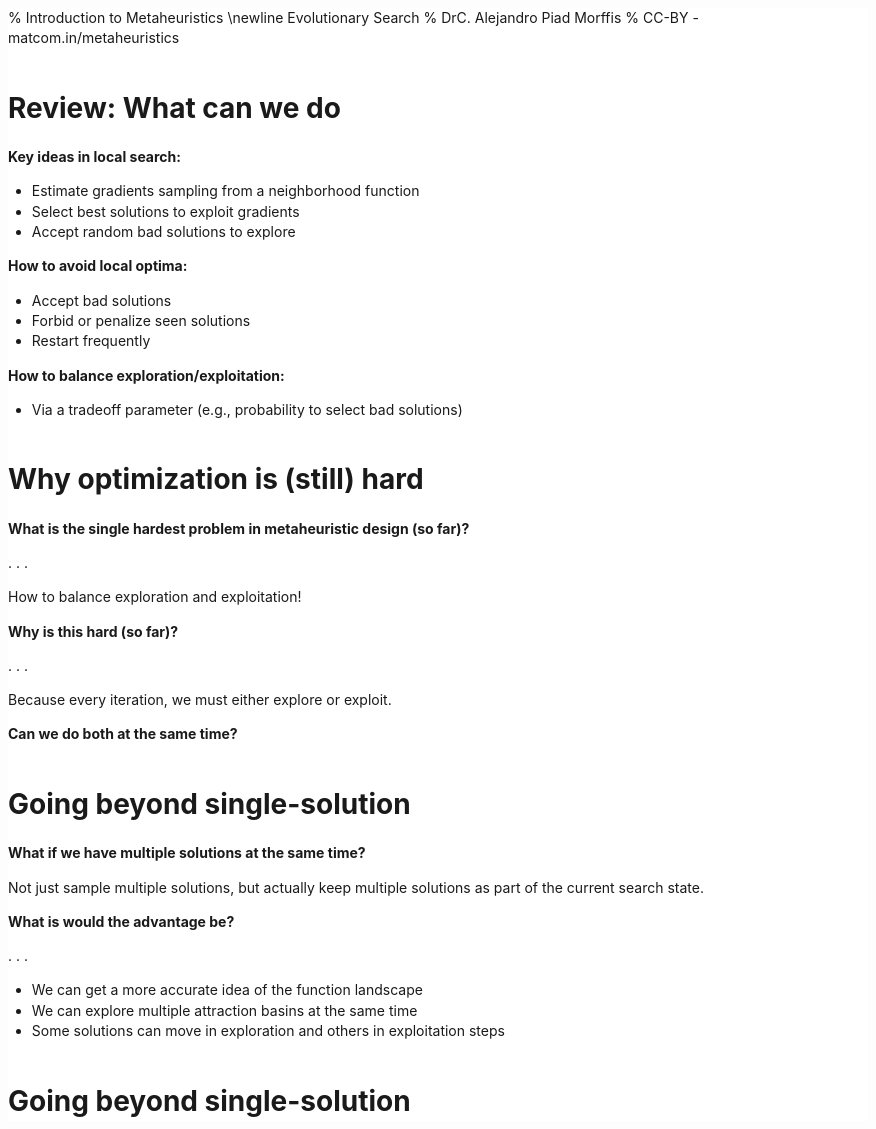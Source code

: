 % Introduction to Metaheuristics \newline Evolutionary Search
% DrC. Alejandro Piad Morffis
% CC-BY - matcom.in/metaheuristics

# Review: What can we do

**Key ideas in local search:**

- Estimate gradients sampling from a neighborhood function
- Select best solutions to exploit gradients
- Accept random bad solutions to explore

**How to avoid local optima:**

- Accept bad solutions
- Forbid or penalize seen solutions
- Restart frequently

**How to balance exploration/exploitation:**

- Via a tradeoff parameter (e.g., probability to select bad solutions)

# Why optimization is (still) hard

**What is the single hardest problem in metaheuristic design (so far)?**

. . .

How to balance exploration and exploitation!

**Why is this hard (so far)?**

. . .

Because every iteration, we must either explore or exploit.

**Can we do both at the same time?**

# Going beyond single-solution

**What if we have multiple solutions at the same time?**

Not just sample multiple solutions, but actually keep multiple solutions as part of the current search state.

**What is would the advantage be?**

. . .

- We can get a more accurate idea of the function landscape
- We can explore multiple attraction basins at the same time
- Some solutions can move in exploration and others in exploitation steps

# Going beyond single-solution
